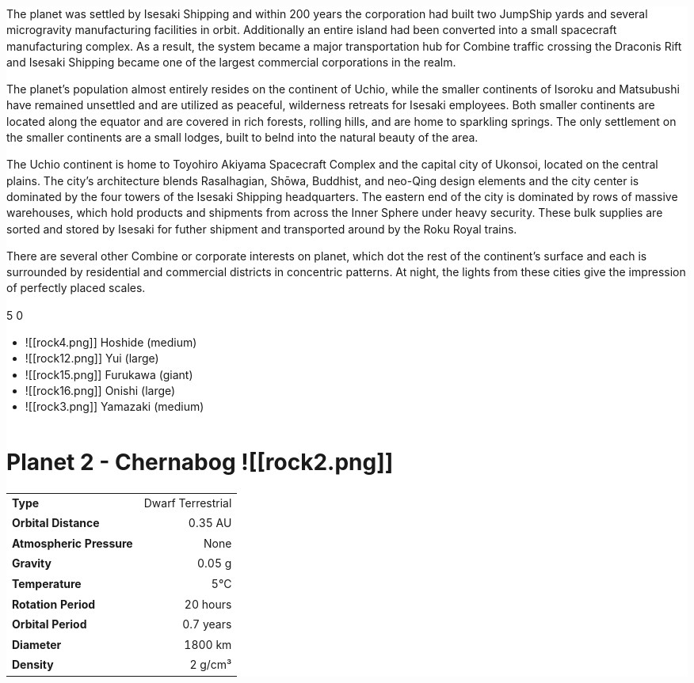 The planet was settled by Isesaki Shipping and within 200 years the corporation had built two JumpShip yards and several microgravity manufacturing facilities in orbit. Additionally an entire island had been converted into a small spacecraft manufacturing complex. As a result, the system became a major transportation hub for Combine traffic crossing the Draconis Rift and Isesaki Shipping became one of the largest commercial corporations in the realm.

The planet’s population almost entirely resides on the continent of Uchio, while the smaller continents of Isoroku and Matsubushi have remained unsettled and are utilized as peaceful, wilderness retreats for Isesaki employees. Both smaller continents are located along the equator and are covered in rich forests, rolling hills, and are home to sparkling springs. The only settlement on the smaller continents are a small lodges, built to belnd into the natural beauty of the area.

The Uchio continent is home to Toyohiro Akiyama Spacecraft Complex and the capital city of Ukonsoi, located on the central plains. The city’s architecture blends Rasalhagian, Shōwa, Buddhist, and neo-Qing design elements and the city center is dominated by the four towers of the Isesaki Shipping headquarters. The eastern end of the city is dominated by rows of massive warehouses, which hold products and shipments from across the Inner Sphere under heavy security. These bulk supplies are sorted and stored by Isesaki for futher shipment and transported around by the Roku Royal trains.

There are several other Combine or corporate interests on planet, which dot the rest of the continent’s surface and each is surrounded by residential and commercial districts in concentric patterns. At night, the lights from these cities give the impression of perfectly placed scales.

5
0

- ![[rock4.png]] Hoshide (medium)
- ![[rock12.png]] Yui (large)
- ![[rock15.png]] Furukawa (giant)
- ![[rock16.png]] Onishi (large)
- ![[rock3.png]] Yamazaki (medium)


# Planet 2 - Chernabog ![[rock2.png]]
|                             |                           |
| --------------------------- | -------------------------:|
| **Type**                    |             Dwarf Terrestrial |
| **Orbital Distance**        |   0.35 AU |
| **Atmospheric Pressure**    |       None |
| **Gravity**                 |        0.05 g |
| **Temperature**             |    5°C |
| **Rotation Period**         |  20 hours |
| **Orbital Period** | 0.7 years |
| **Diameter**                |      1800 km | 
| **Density**                 |    2 g/cm³ |


